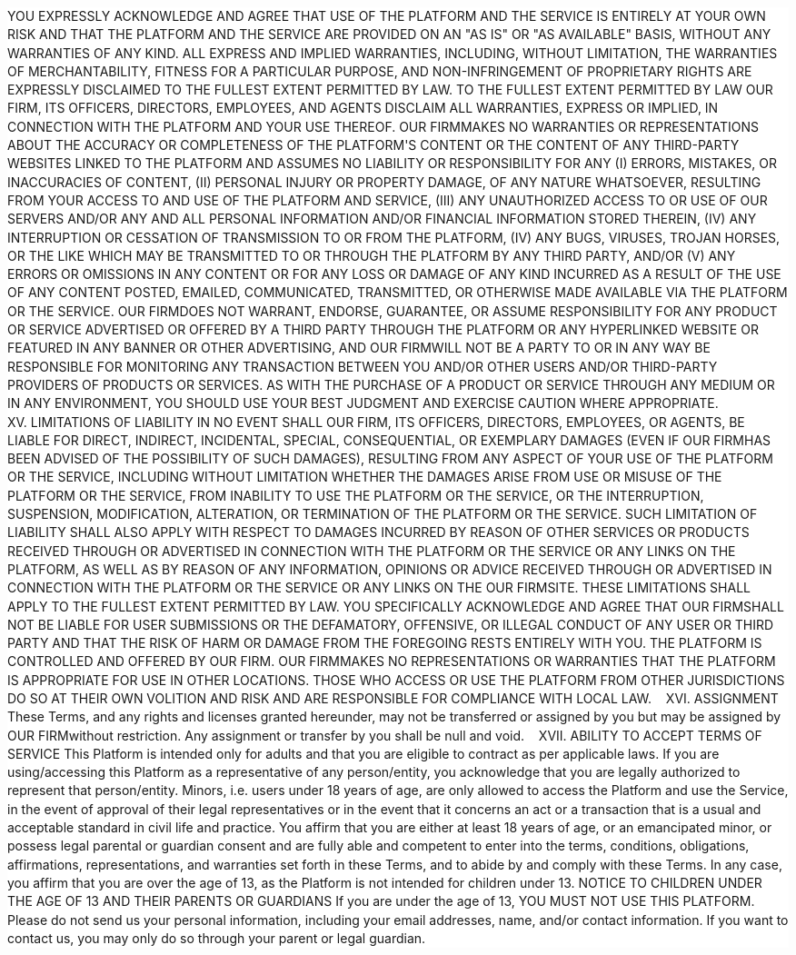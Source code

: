 YOU EXPRESSLY ACKNOWLEDGE AND AGREE THAT USE OF THE PLATFORM AND THE SERVICE IS ENTIRELY AT YOUR OWN RISK AND THAT THE PLATFORM AND THE SERVICE ARE PROVIDED ON AN "AS IS" OR "AS AVAILABLE" BASIS, WITHOUT ANY WARRANTIES OF ANY KIND. ALL EXPRESS AND IMPLIED WARRANTIES, INCLUDING, WITHOUT LIMITATION, THE WARRANTIES OF MERCHANTABILITY, FITNESS FOR A PARTICULAR PURPOSE, AND NON-INFRINGEMENT OF PROPRIETARY RIGHTS ARE EXPRESSLY DISCLAIMED TO THE FULLEST EXTENT PERMITTED BY LAW. TO THE FULLEST EXTENT PERMITTED BY LAW OUR FIRM, ITS OFFICERS, DIRECTORS, EMPLOYEES, AND AGENTS DISCLAIM ALL WARRANTIES, EXPRESS OR IMPLIED, IN CONNECTION WITH THE PLATFORM AND YOUR USE THEREOF. OUR FIRMMAKES NO WARRANTIES OR REPRESENTATIONS ABOUT THE ACCURACY OR COMPLETENESS OF THE PLATFORM'S CONTENT OR THE CONTENT OF ANY THIRD-PARTY WEBSITES LINKED TO THE PLATFORM AND ASSUMES NO LIABILITY OR RESPONSIBILITY FOR ANY (I) ERRORS, MISTAKES, OR INACCURACIES OF CONTENT, (II) PERSONAL INJURY OR PROPERTY DAMAGE, OF ANY NATURE WHATSOEVER, RESULTING FROM YOUR ACCESS TO AND USE OF THE PLATFORM AND SERVICE, (III) ANY UNAUTHORIZED ACCESS TO OR USE OF OUR SERVERS AND/OR ANY AND ALL PERSONAL INFORMATION AND/OR FINANCIAL INFORMATION STORED THEREIN, (IV) ANY INTERRUPTION OR CESSATION OF TRANSMISSION TO OR FROM THE PLATFORM, (IV) ANY BUGS, VIRUSES, TROJAN HORSES, OR THE LIKE WHICH MAY BE TRANSMITTED TO OR THROUGH THE PLATFORM BY ANY THIRD PARTY, AND/OR (V) ANY ERRORS OR OMISSIONS IN ANY CONTENT OR FOR ANY LOSS OR DAMAGE OF ANY KIND INCURRED AS A RESULT OF THE USE OF ANY CONTENT POSTED, EMAILED, COMMUNICATED, TRANSMITTED, OR OTHERWISE MADE AVAILABLE VIA THE PLATFORM OR THE SERVICE. OUR FIRMDOES NOT WARRANT, ENDORSE, GUARANTEE, OR ASSUME RESPONSIBILITY FOR ANY PRODUCT OR SERVICE ADVERTISED OR OFFERED BY A THIRD PARTY THROUGH THE PLATFORM OR ANY HYPERLINKED WEBSITE OR FEATURED IN ANY BANNER OR OTHER ADVERTISING, AND OUR FIRMWILL NOT BE A PARTY TO OR IN ANY WAY BE RESPONSIBLE FOR MONITORING ANY TRANSACTION BETWEEN YOU AND/OR OTHER USERS AND/OR THIRD-PARTY PROVIDERS OF PRODUCTS OR SERVICES. AS WITH THE PURCHASE OF A PRODUCT OR SERVICE THROUGH ANY MEDIUM OR IN ANY ENVIRONMENT, YOU SHOULD USE YOUR BEST JUDGMENT AND EXERCISE CAUTION WHERE APPROPRIATE.
  
  XV. LIMITATIONS OF LIABILITY
IN NO EVENT SHALL OUR FIRM, ITS OFFICERS, DIRECTORS, EMPLOYEES, OR AGENTS, BE LIABLE FOR DIRECT, INDIRECT, INCIDENTAL, SPECIAL, CONSEQUENTIAL, OR EXEMPLARY DAMAGES (EVEN IF OUR FIRMHAS BEEN ADVISED OF THE POSSIBILITY OF SUCH DAMAGES), RESULTING FROM ANY ASPECT OF YOUR USE OF THE PLATFORM OR THE SERVICE, INCLUDING WITHOUT LIMITATION WHETHER THE DAMAGES ARISE FROM USE OR MISUSE OF THE PLATFORM OR THE SERVICE, FROM INABILITY TO USE THE PLATFORM OR THE SERVICE, OR THE INTERRUPTION, SUSPENSION, MODIFICATION, ALTERATION, OR TERMINATION OF THE PLATFORM OR THE SERVICE. SUCH LIMITATION OF LIABILITY SHALL ALSO APPLY WITH RESPECT TO DAMAGES INCURRED BY REASON OF OTHER SERVICES OR PRODUCTS RECEIVED THROUGH OR ADVERTISED IN CONNECTION WITH THE PLATFORM OR THE SERVICE OR ANY LINKS ON THE PLATFORM, AS WELL AS BY REASON OF ANY INFORMATION, OPINIONS OR ADVICE RECEIVED THROUGH OR ADVERTISED IN CONNECTION WITH THE PLATFORM OR THE SERVICE OR ANY LINKS ON THE OUR FIRMSITE. THESE LIMITATIONS SHALL APPLY TO THE FULLEST EXTENT PERMITTED BY LAW. YOU SPECIFICALLY ACKNOWLEDGE AND AGREE THAT OUR FIRMSHALL NOT BE LIABLE FOR USER SUBMISSIONS OR THE DEFAMATORY, OFFENSIVE, OR ILLEGAL CONDUCT OF ANY USER OR THIRD PARTY AND THAT THE RISK OF HARM OR DAMAGE FROM THE FOREGOING RESTS ENTIRELY WITH YOU. THE PLATFORM IS CONTROLLED AND OFFERED BY OUR FIRM. OUR FIRMMAKES NO REPRESENTATIONS OR WARRANTIES THAT THE PLATFORM IS APPROPRIATE FOR USE IN OTHER LOCATIONS. THOSE WHO ACCESS OR USE THE PLATFORM FROM OTHER JURISDICTIONS DO SO AT THEIR OWN VOLITION AND RISK AND ARE RESPONSIBLE FOR COMPLIANCE WITH LOCAL LAW.
  
  XVI. ASSIGNMENT
These Terms, and any rights and licenses granted hereunder, may not be transferred or assigned by you but may be assigned by OUR FIRMwithout restriction. Any assignment or transfer by you shall be null and void.
  
  XVII. ABILITY TO ACCEPT TERMS OF SERVICE
This Platform is intended only for adults and that you are eligible to contract as per applicable laws. If you are using/accessing this Platform as a representative of any person/entity, you acknowledge that you are legally authorized to represent that person/entity. Minors, i.e. users under 18 years of age, are only allowed to access the Platform and use the Service, in the event of approval of their legal representatives or in the event that it concerns an act or a transaction that is a usual and acceptable standard in civil life and practice. You affirm that you are either at least 18 years of age, or an emancipated minor, or possess legal parental or guardian consent and are fully able and competent to enter into the terms, conditions, obligations, affirmations, representations, and warranties set forth in these Terms, and to abide by and comply with these Terms. In any case, you affirm that you are over the age of 13, as the Platform is not intended for children under 13.
NOTICE TO CHILDREN UNDER THE AGE OF 13 AND THEIR PARENTS OR GUARDIANS If you are under the age of 13, YOU MUST NOT USE THIS PLATFORM. Please do not send us your personal information, including your email addresses, name, and/or contact information. If you want to contact us, you may only do so through your parent or legal guardian.
  